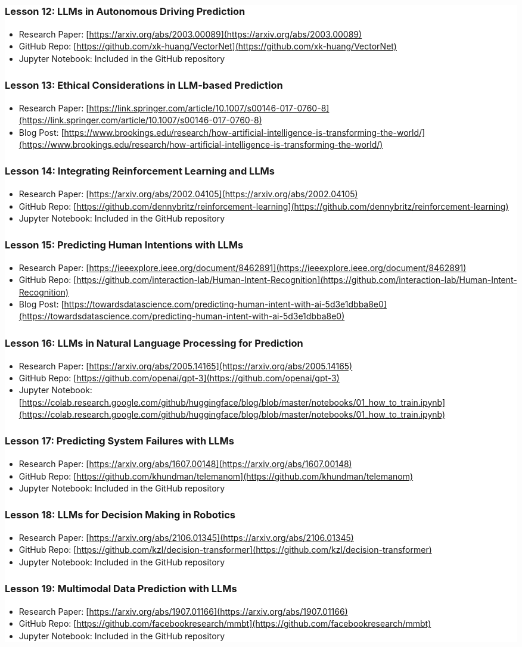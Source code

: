 ### Lesson 12: LLMs in Autonomous Driving Prediction
- Research Paper: [https://arxiv.org/abs/2003.00089](https://arxiv.org/abs/2003.00089)
- GitHub Repo: [https://github.com/xk-huang/VectorNet](https://github.com/xk-huang/VectorNet)
- Jupyter Notebook: Included in the GitHub repository

### Lesson 13: Ethical Considerations in LLM-based Prediction
- Research Paper: [https://link.springer.com/article/10.1007/s00146-017-0760-8](https://link.springer.com/article/10.1007/s00146-017-0760-8)
- Blog Post: [https://www.brookings.edu/research/how-artificial-intelligence-is-transforming-the-world/](https://www.brookings.edu/research/how-artificial-intelligence-is-transforming-the-world/)

### Lesson 14: Integrating Reinforcement Learning and LLMs
- Research Paper: [https://arxiv.org/abs/2002.04105](https://arxiv.org/abs/2002.04105)
- GitHub Repo: [https://github.com/dennybritz/reinforcement-learning](https://github.com/dennybritz/reinforcement-learning)
- Jupyter Notebook: Included in the GitHub repository

### Lesson 15: Predicting Human Intentions with LLMs
- Research Paper: [https://ieeexplore.ieee.org/document/8462891](https://ieeexplore.ieee.org/document/8462891)
- GitHub Repo: [https://github.com/interaction-lab/Human-Intent-Recognition](https://github.com/interaction-lab/Human-Intent-Recognition)
- Blog Post: [https://towardsdatascience.com/predicting-human-intent-with-ai-5d3e1dbba8e0](https://towardsdatascience.com/predicting-human-intent-with-ai-5d3e1dbba8e0)

### Lesson 16: LLMs in Natural Language Processing for Prediction
- Research Paper: [https://arxiv.org/abs/2005.14165](https://arxiv.org/abs/2005.14165)
- GitHub Repo: [https://github.com/openai/gpt-3](https://github.com/openai/gpt-3)
- Jupyter Notebook: [https://colab.research.google.com/github/huggingface/blog/blob/master/notebooks/01_how_to_train.ipynb](https://colab.research.google.com/github/huggingface/blog/blob/master/notebooks/01_how_to_train.ipynb)

### Lesson 17: Predicting System Failures with LLMs
- Research Paper: [https://arxiv.org/abs/1607.00148](https://arxiv.org/abs/1607.00148)
- GitHub Repo: [https://github.com/khundman/telemanom](https://github.com/khundman/telemanom)
- Jupyter Notebook: Included in the GitHub repository

### Lesson 18: LLMs for Decision Making in Robotics
- Research Paper: [https://arxiv.org/abs/2106.01345](https://arxiv.org/abs/2106.01345)
- GitHub Repo: [https://github.com/kzl/decision-transformer](https://github.com/kzl/decision-transformer)
- Jupyter Notebook: Included in the GitHub repository

### Lesson 19: Multimodal Data Prediction with LLMs
- Research Paper: [https://arxiv.org/abs/1907.01166](https://arxiv.org/abs/1907.01166)
- GitHub Repo: [https://github.com/facebookresearch/mmbt](https://github.com/facebookresearch/mmbt)
- Jupyter Notebook: Included in the GitHub repository
